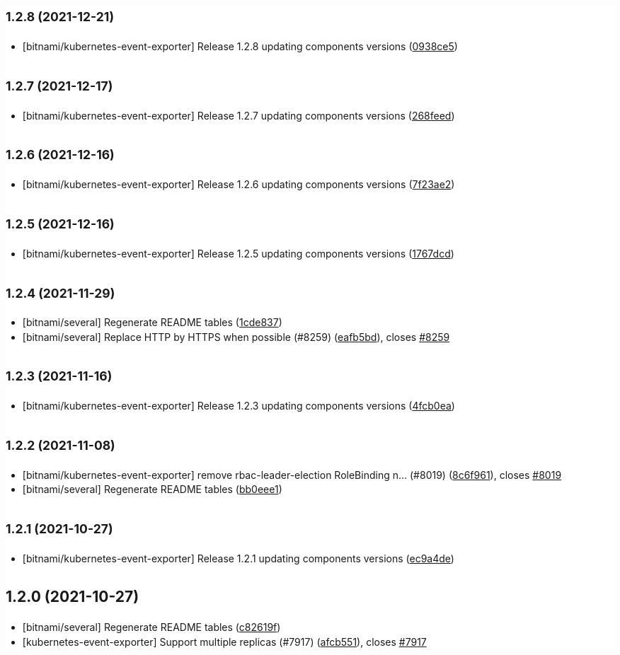 ## <small>1.2.8 (2021-12-21)</small>

* [bitnami/kubernetes-event-exporter] Release 1.2.8 updating components versions ([0938ce5](https://github.com/bitnami/charts/commit/0938ce597363d094d96dff175dfa3942bbe860d0))

## <small>1.2.7 (2021-12-17)</small>

* [bitnami/kubernetes-event-exporter] Release 1.2.7 updating components versions ([268feed](https://github.com/bitnami/charts/commit/268feedcf97353699251c4214cd89381b94a1bc3))

## <small>1.2.6 (2021-12-16)</small>

* [bitnami/kubernetes-event-exporter] Release 1.2.6 updating components versions ([7f23ae2](https://github.com/bitnami/charts/commit/7f23ae2c6fdb8b9b5154c48403a3038f81643aa2))

## <small>1.2.5 (2021-12-16)</small>

* [bitnami/kubernetes-event-exporter] Release 1.2.5 updating components versions ([1767dcd](https://github.com/bitnami/charts/commit/1767dcd89673ed4c0d6e729993bd341c3d6d0666))

## <small>1.2.4 (2021-11-29)</small>

* [bitnami/several] Regenerate README tables ([1cde837](https://github.com/bitnami/charts/commit/1cde8378b3ee2e825ac07bb0266a988b95b8dbce))
* [bitnami/several] Replace HTTP by HTTPS when possible (#8259) ([eafb5bd](https://github.com/bitnami/charts/commit/eafb5bd5a2cc3aaf04fc1e8ebedd73f420d76864)), closes [#8259](https://github.com/bitnami/charts/issues/8259)

## <small>1.2.3 (2021-11-16)</small>

* [bitnami/kubernetes-event-exporter] Release 1.2.3 updating components versions ([4fcb0ea](https://github.com/bitnami/charts/commit/4fcb0eaab7272475a0fd3907498a9f7abb88f365))

## <small>1.2.2 (2021-11-08)</small>

* [bitnami/kubernetes-event-exporter] remove rbac-leader-election RoleBinding n… (#8019) ([8c6f961](https://github.com/bitnami/charts/commit/8c6f9615f369020cabe79e672880819572163bb6)), closes [#8019](https://github.com/bitnami/charts/issues/8019)
* [bitnami/several] Regenerate README tables ([bb0eee1](https://github.com/bitnami/charts/commit/bb0eee13ee8394ec2cae7ef078a06502267d1891))

## <small>1.2.1 (2021-10-27)</small>

* [bitnami/kubernetes-event-exporter] Release 1.2.1 updating components versions ([ec9a4de](https://github.com/bitnami/charts/commit/ec9a4deffe7ca77bcd512f1d3c9b9417da9c2d8f))

## 1.2.0 (2021-10-27)

* [bitnami/several] Regenerate README tables ([c82619f](https://github.com/bitnami/charts/commit/c82619f4141cd18e1b6079fdd84eb5b7bb47d819))
* [kubernetes-event-exporter] Support multiple replicas (#7917) ([afcb551](https://github.com/bitnami/charts/commit/afcb5513a139e60d39d78dc437bb366f6f8e7625)), closes [#7917](https://github.com/bitnami/charts/issues/7917)
